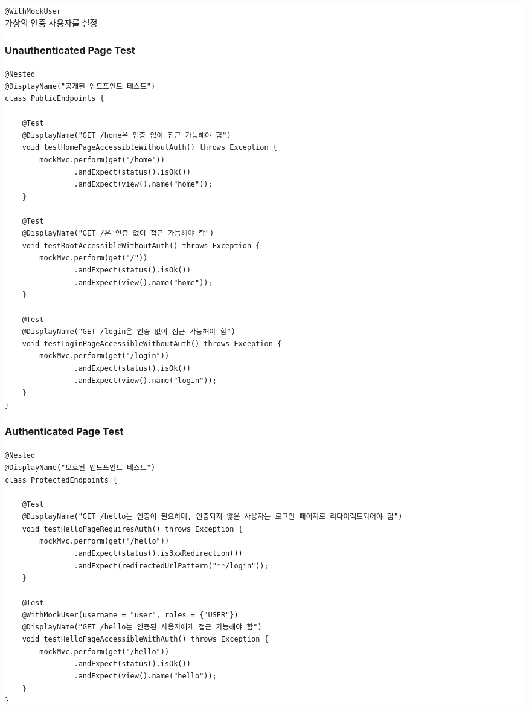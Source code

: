 `@WithMockUser`     
가상의 인증 사용자를 설정

### **Unauthenticated Page Test**
```
@Nested
@DisplayName("공개된 엔드포인트 테스트")
class PublicEndpoints {

    @Test
    @DisplayName("GET /home은 인증 없이 접근 가능해야 함")
    void testHomePageAccessibleWithoutAuth() throws Exception {
        mockMvc.perform(get("/home"))
                .andExpect(status().isOk())
                .andExpect(view().name("home"));
    }

    @Test
    @DisplayName("GET /은 인증 없이 접근 가능해야 함")
    void testRootAccessibleWithoutAuth() throws Exception {
        mockMvc.perform(get("/"))
                .andExpect(status().isOk())
                .andExpect(view().name("home"));
    }

    @Test
    @DisplayName("GET /login은 인증 없이 접근 가능해야 함")
    void testLoginPageAccessibleWithoutAuth() throws Exception {
        mockMvc.perform(get("/login"))
                .andExpect(status().isOk())
                .andExpect(view().name("login"));
    }
}
```

### **Authenticated Page Test**

```
@Nested
@DisplayName("보호된 엔드포인트 테스트")
class ProtectedEndpoints {

    @Test
    @DisplayName("GET /hello는 인증이 필요하며, 인증되지 않은 사용자는 로그인 페이지로 리다이렉트되어야 함")
    void testHelloPageRequiresAuth() throws Exception {
        mockMvc.perform(get("/hello"))
                .andExpect(status().is3xxRedirection())
                .andExpect(redirectedUrlPattern("**/login"));
    }

    @Test
    @WithMockUser(username = "user", roles = {"USER"})
    @DisplayName("GET /hello는 인증된 사용자에게 접근 가능해야 함")
    void testHelloPageAccessibleWithAuth() throws Exception {
        mockMvc.perform(get("/hello"))
                .andExpect(status().isOk())
                .andExpect(view().name("hello"));
    }
}
```
